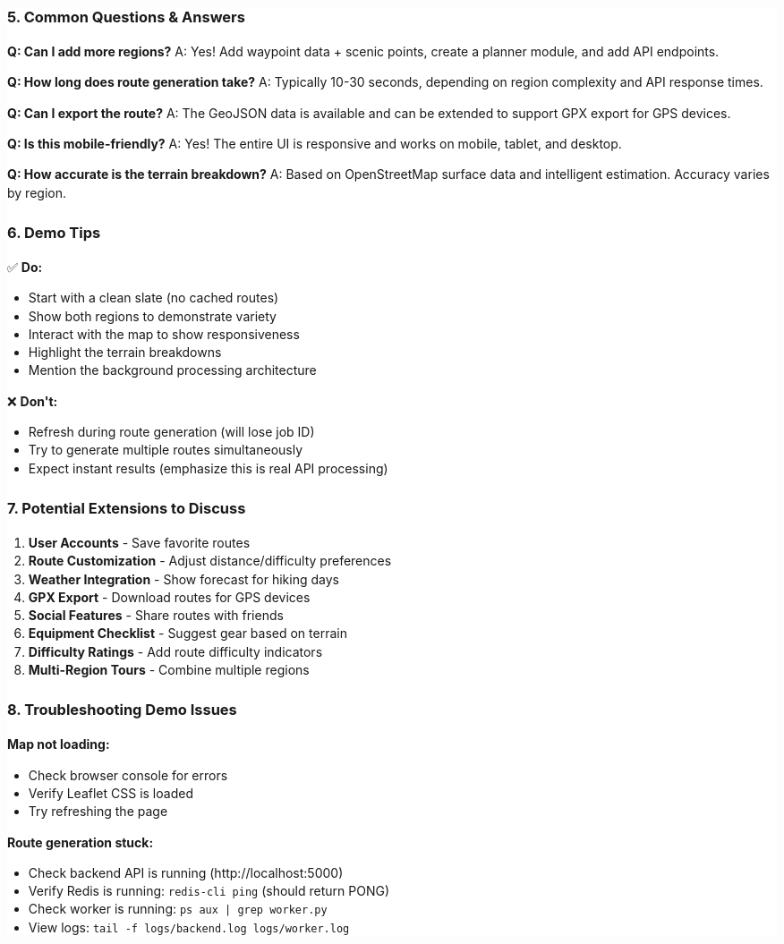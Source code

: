 ### 5. Common Questions & Answers

**Q: Can I add more regions?**
A: Yes! Add waypoint data + scenic points, create a planner module, and add API endpoints.

**Q: How long does route generation take?**
A: Typically 10-30 seconds, depending on region complexity and API response times.

**Q: Can I export the route?**
A: The GeoJSON data is available and can be extended to support GPX export for GPS devices.

**Q: Is this mobile-friendly?**
A: Yes! The entire UI is responsive and works on mobile, tablet, and desktop.

**Q: How accurate is the terrain breakdown?**
A: Based on OpenStreetMap surface data and intelligent estimation. Accuracy varies by region.

### 6. Demo Tips

✅ **Do:**
- Start with a clean slate (no cached routes)
- Show both regions to demonstrate variety
- Interact with the map to show responsiveness
- Highlight the terrain breakdowns
- Mention the background processing architecture

❌ **Don't:**
- Refresh during route generation (will lose job ID)
- Try to generate multiple routes simultaneously
- Expect instant results (emphasize this is real API processing)

### 7. Potential Extensions to Discuss

1. **User Accounts** - Save favorite routes
2. **Route Customization** - Adjust distance/difficulty preferences
3. **Weather Integration** - Show forecast for hiking days
4. **GPX Export** - Download routes for GPS devices
5. **Social Features** - Share routes with friends
6. **Equipment Checklist** - Suggest gear based on terrain
7. **Difficulty Ratings** - Add route difficulty indicators
8. **Multi-Region Tours** - Combine multiple regions

### 8. Troubleshooting Demo Issues

**Map not loading:**
- Check browser console for errors
- Verify Leaflet CSS is loaded
- Try refreshing the page

**Route generation stuck:**
- Check backend API is running (http://localhost:5000)
- Verify Redis is running: `redis-cli ping` (should return PONG)
- Check worker is running: `ps aux | grep worker.py`
- View logs: `tail -f logs/backend.log logs/worker.log`
